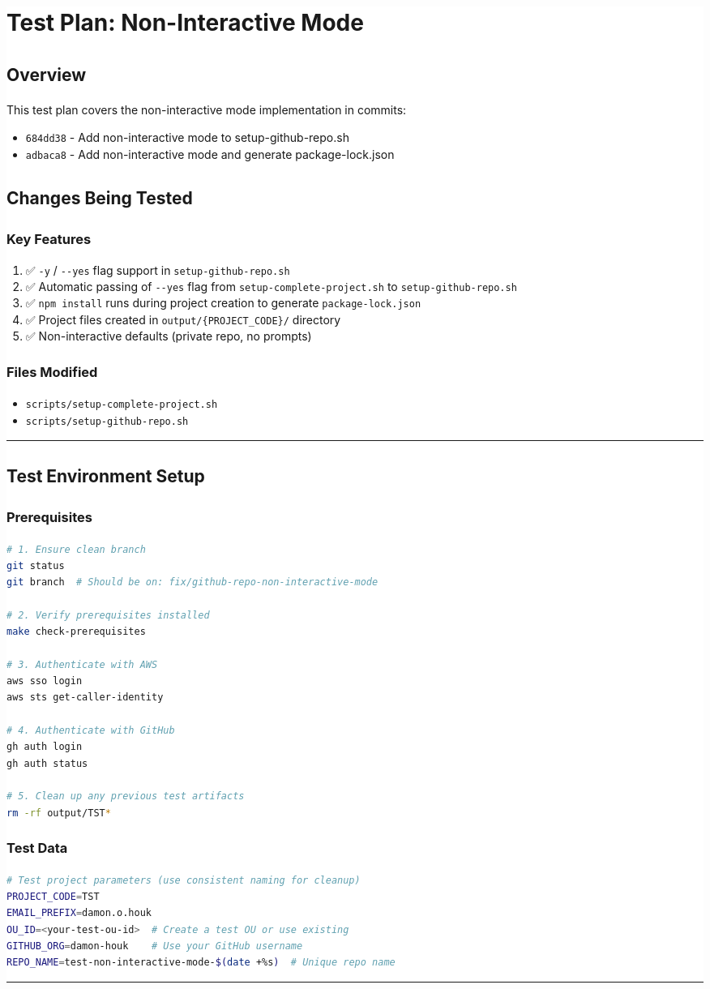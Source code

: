# Test Plan: Non-Interactive Mode

## Overview
This test plan covers the non-interactive mode implementation in commits:
- `684dd38` - Add non-interactive mode to setup-github-repo.sh
- `adbaca8` - Add non-interactive mode and generate package-lock.json

## Changes Being Tested

### Key Features
1. ✅ `-y` / `--yes` flag support in `setup-github-repo.sh`
2. ✅ Automatic passing of `--yes` flag from `setup-complete-project.sh` to `setup-github-repo.sh`
3. ✅ `npm install` runs during project creation to generate `package-lock.json`
4. ✅ Project files created in `output/{PROJECT_CODE}/` directory
5. ✅ Non-interactive defaults (private repo, no prompts)

### Files Modified
- `scripts/setup-complete-project.sh`
- `scripts/setup-github-repo.sh`

---

## Test Environment Setup

### Prerequisites
```bash
# 1. Ensure clean branch
git status
git branch  # Should be on: fix/github-repo-non-interactive-mode

# 2. Verify prerequisites installed
make check-prerequisites

# 3. Authenticate with AWS
aws sso login
aws sts get-caller-identity

# 4. Authenticate with GitHub
gh auth login
gh auth status

# 5. Clean up any previous test artifacts
rm -rf output/TST*
```

### Test Data
```bash
# Test project parameters (use consistent naming for cleanup)
PROJECT_CODE=TST
EMAIL_PREFIX=damon.o.houk
OU_ID=<your-test-ou-id>  # Create a test OU or use existing
GITHUB_ORG=damon-houk    # Use your GitHub username
REPO_NAME=test-non-interactive-mode-$(date +%s)  # Unique repo name
```

---